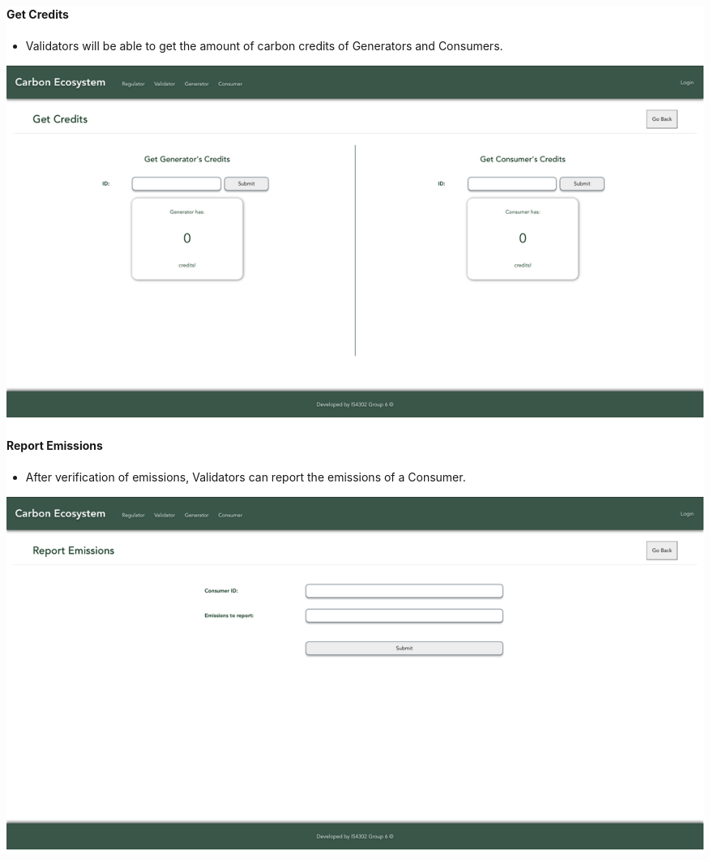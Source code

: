 #### Get Credits

- Validators will be able to get the amount of carbon credits of Generators and Consumers.

![photo_name](photos/getCredits.png)

#### Report Emissions

- After verification of emissions, Validators can report the emissions of a Consumer.

![photo_name](photos/reportEmissions.png)
